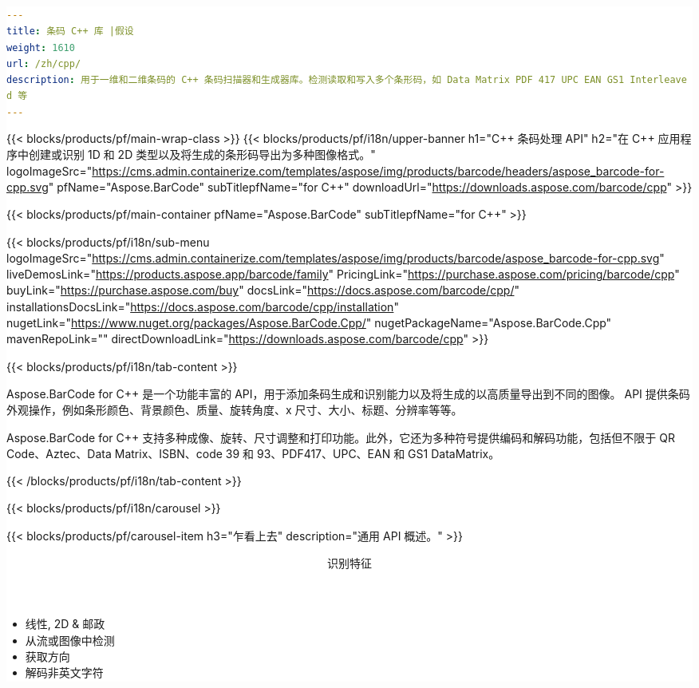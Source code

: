 ```yaml
---
title: 条码 C++ 库 |假设 
weight: 1610
url: /zh/cpp/ 
description: 用于一维和二维条码的 C++ 条码扫描器和生成器库。检测读取和写入多个条形码，如 Data Matrix PDF 417 UPC EAN GS1 Interleaved 等
---
```


{{< blocks/products/pf/main-wrap-class >}}
{{< blocks/products/pf/i18n/upper-banner h1="C++ 条码处理 API" h2="在 C++ 应用程序中创建或识别 1D 和 2D 类型以及将生成的条形码导出为多种图像格式。" logoImageSrc="https://cms.admin.containerize.com/templates/aspose/img/products/barcode/headers/aspose_barcode-for-cpp.svg" pfName="Aspose.BarCode" subTitlepfName="for C++" downloadUrl="https://downloads.aspose.com/barcode/cpp" >}}

{{< blocks/products/pf/main-container pfName="Aspose.BarCode" subTitlepfName="for C++" >}}

{{< blocks/products/pf/i18n/sub-menu logoImageSrc="https://cms.admin.containerize.com/templates/aspose/img/products/barcode/aspose_barcode-for-cpp.svg" liveDemosLink="https://products.aspose.app/barcode/family" PricingLink="https://purchase.aspose.com/pricing/barcode/cpp" buyLink="https://purchase.aspose.com/buy" docsLink="https://docs.aspose.com/barcode/cpp/" installationsDocsLink="https://docs.aspose.com/barcode/cpp/installation" nugetLink="https://www.nuget.org/packages/Aspose.BarCode.Cpp/" nugetPackageName="Aspose.BarCode.Cpp" mavenRepoLink="" directDownloadLink="https://downloads.aspose.com/barcode/cpp" >}}

{{< blocks/products/pf/i18n/tab-content >}}
<p>
 Aspose.BarCode for C++ 是一个功能丰富的 API，用于添加条码生成和识别能力以及将生成的以高质量导出到不同的图像。 API 提供条码外观操作，例如条形颜色、背景颜色、质量、旋转角度、x 尺寸、大小、标题、分辨率等等。
</p>

<p>
 Aspose.BarCode for C++ 支持多种成像、旋转、尺寸调整和打印功能。此外，它还为多种符号提供编码和解码功能，包括但不限于 QR Code、Aztec、Data Matrix、ISBN、code 39 和 93、PDF417、UPC、EAN 和 GS1 DataMatrix。
</p>

{{< /blocks/products/pf/i18n/tab-content >}}


{{< blocks/products/pf/i18n/carousel >}}

{{< blocks/products/pf/carousel-item h3="乍看上去" description="通用 API 概述。" >}}
<div class="diagram1 d1-cplus">
 <div class="d1-row">
  <div class="d1-col d1-left">
   <header>
    <i class="fa fa-search">
    </i>
    识别特征
   </header>
   <ul>
    <li>
     线性, 2D &amp; 邮政
    </li>
    <li>
     从流或图像中检测
    </li>
    <li>
     获取方向
    </li>
    <li>
     解码非英文字符
    </li>
   </ul>
  </div>
  